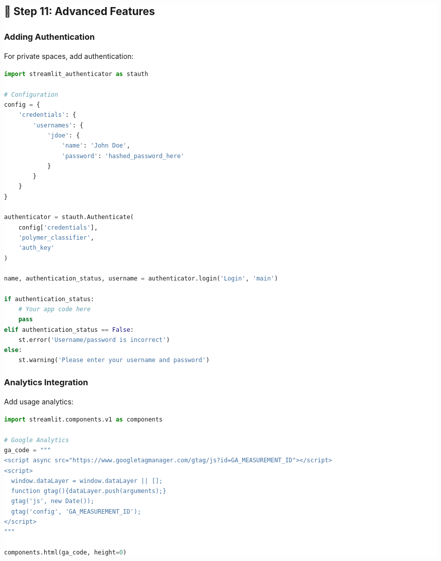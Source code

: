 
## 🌟 Step 11: Advanced Features

### Adding Authentication

For private spaces, add authentication:

```python
import streamlit_authenticator as stauth

# Configuration
config = {
    'credentials': {
        'usernames': {
            'jdoe': {
                'name': 'John Doe',
                'password': 'hashed_password_here'
            }
        }
    }
}

authenticator = stauth.Authenticate(
    config['credentials'],
    'polymer_classifier',
    'auth_key'
)

name, authentication_status, username = authenticator.login('Login', 'main')

if authentication_status:
    # Your app code here
    pass
elif authentication_status == False:
    st.error('Username/password is incorrect')
else:
    st.warning('Please enter your username and password')
```

### Analytics Integration

Add usage analytics:

```python
import streamlit.components.v1 as components

# Google Analytics
ga_code = """
<script async src="https://www.googletagmanager.com/gtag/js?id=GA_MEASUREMENT_ID"></script>
<script>
  window.dataLayer = window.dataLayer || [];
  function gtag(){dataLayer.push(arguments);}
  gtag('js', new Date());
  gtag('config', 'GA_MEASUREMENT_ID');
</script>
"""

components.html(ga_code, height=0)
```
